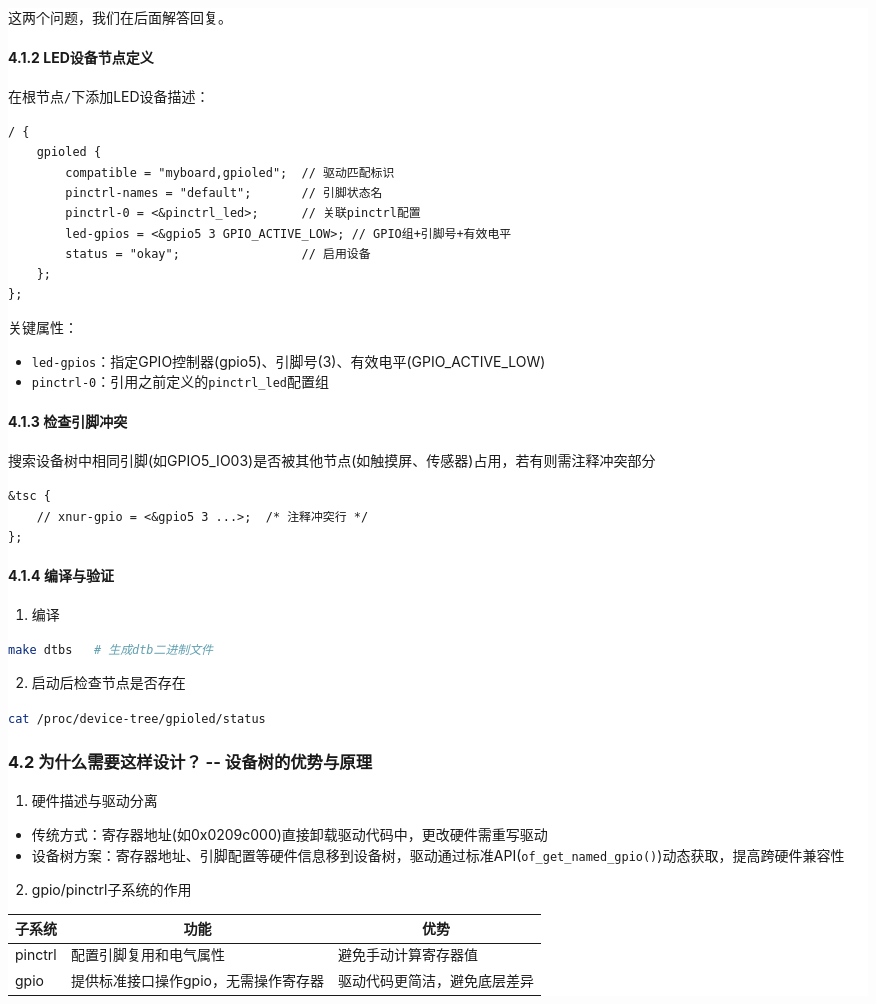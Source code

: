 这两个问题，我们在后面解答回复。

#### 4.1.2 LED设备节点定义

在根节点`/`下添加LED设备描述：

```dts
/ {
    gpioled {
        compatible = "myboard,gpioled";  // 驱动匹配标识
        pinctrl-names = "default";       // 引脚状态名
        pinctrl-0 = <&pinctrl_led>;      // 关联pinctrl配置
        led-gpios = <&gpio5 3 GPIO_ACTIVE_LOW>; // GPIO组+引脚号+有效电平
        status = "okay";                 // 启用设备
    };
};
```

关键属性：

+ `led-gpios`：指定GPIO控制器(gpio5)、引脚号(3)、有效电平(GPIO_ACTIVE_LOW)
+ `pinctrl-0`：引用之前定义的`pinctrl_led`配置组

#### 4.1.3 检查引脚冲突

搜索设备树中相同引脚(如GPIO5_IO03)是否被其他节点(如触摸屏、传感器)占用，若有则需注释冲突部分

```dts
&tsc {
    // xnur-gpio = <&gpio5 3 ...>;  /* 注释冲突行 */
};
```

#### 4.1.4 编译与验证

1. 编译

```bash
make dtbs   # 生成dtb二进制文件
```

2. 启动后检查节点是否存在

```bash
cat /proc/device-tree/gpioled/status
```

### 4.2 为什么需要这样设计？ -- 设备树的优势与原理

1. 硬件描述与驱动分离

+ 传统方式：寄存器地址(如0x0209c000)直接卸载驱动代码中，更改硬件需重写驱动
+ 设备树方案：寄存器地址、引脚配置等硬件信息移到设备树，驱动通过标准API(`of_get_named_gpio()`)动态获取，提高跨硬件兼容性

2. gpio/pinctrl子系统的作用

| 子系统 | 功能 | 优势 |
| - | - | - |
| pinctrl | 配置引脚复用和电气属性 | 避免手动计算寄存器值 |
| gpio | 提供标准接口操作gpio，无需操作寄存器 | 驱动代码更简洁，避免底层差异 |
